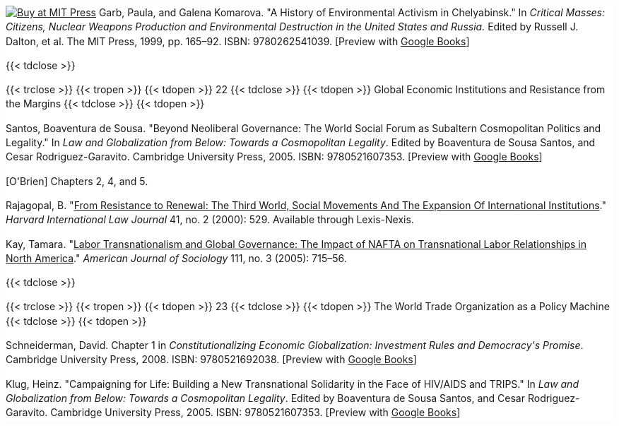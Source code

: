 [![Buy at MIT Press](/images/mp_logo.gif)](https://mitpress.mit.edu/9780262541039) Garb, Paula, and Galena Komarova. "A History of Environmental Activism in Chelyabinsk." In _Critical Masses: Citizens, Nuclear Weapons Production and Environmental Destruction in the United States and Russia._ Edited by Russell J. Dalton, et al. The MIT Press, 1999, pp. 165–92. ISBN: 9780262541039. \[Preview with [Google Books](http://books.google.com/books?id=hlFbDdwfXLoC&pg=PA165#v=onepage)\]


{{< tdclose >}}

{{< trclose >}}
{{< tropen >}}
{{< tdopen >}}
22
{{< tdclose >}}
{{< tdopen >}}
Global Economic Institutions and Resistance from the Margins
{{< tdclose >}}
{{< tdopen >}}


Santos, Boaventura de Sousa. "Beyond Neoliberal Governance: The World Social Forum as Subaltern Cosmopolitan Politics and Legality." In _Law and Globalization from Below: Towards a Cosmopolitan Legality_. Edited by Boaventura de Sousa Santos, and Cesar Rodriguez-Garavito. Cambridge University Press, 2005. ISBN: 9780521607353. \[Preview with [Google Books](http://books.google.com/books?id=KXXirMSkTXIC&pg=PA29#v=onepage)\]

\[O'Brien\] Chapters 2, 4, and 5.

Rajagopal, B. "[From Resistance to Renewal: The Third World, Social Movements And The Expansion Of International Institutions](http://papers.ssrn.com/sol3/papers.cfm?abstract_id=700322)." _Harvard International Law Journal_ 41, no. 2 (2000): 529. Available through Lexis-Nexis.

Kay, Tamara. "[Labor Transnationalism and Global Governance: The Impact of NAFTA on Transnational Labor Relationships in North America](https://www.journals.uchicago.edu/doi/pdfplus/10.1086/497305)." _American Journal of Sociology_ 111, no. 3 (2005): 715–56.


{{< tdclose >}}

{{< trclose >}}
{{< tropen >}}
{{< tdopen >}}
23
{{< tdclose >}}
{{< tdopen >}}
The World Trade Organization as a Policy Machine
{{< tdclose >}}
{{< tdopen >}}


Schneiderman, David. Chapter 1 in _Constitutionalizing Economic Globalization: Investment Rules and Democracy's Promise_. Cambridge University Press, 2008. ISBN: 9780521692038. \[Preview with [Google Books](http://books.google.com/books?id=cwwCOpbLV8UC&printsec=frontcover)\]

Klug, Heinz. "Campaigning for Life: Building a New Transnational Solidarity in the Face of HIV/AIDS and TRIPS." In _Law and Globalization from Below: Towards a Cosmopolitan Legality_. Edited by Boaventura de Sousa Santos, and Cesar Rodriguez-Garavito. Cambridge University Press, 2005. ISBN: 9780521607353. \[Preview with [Google Books](http://books.google.com/books?id=KXXirMSkTXIC&pg=PA118#v=onepage)\]
